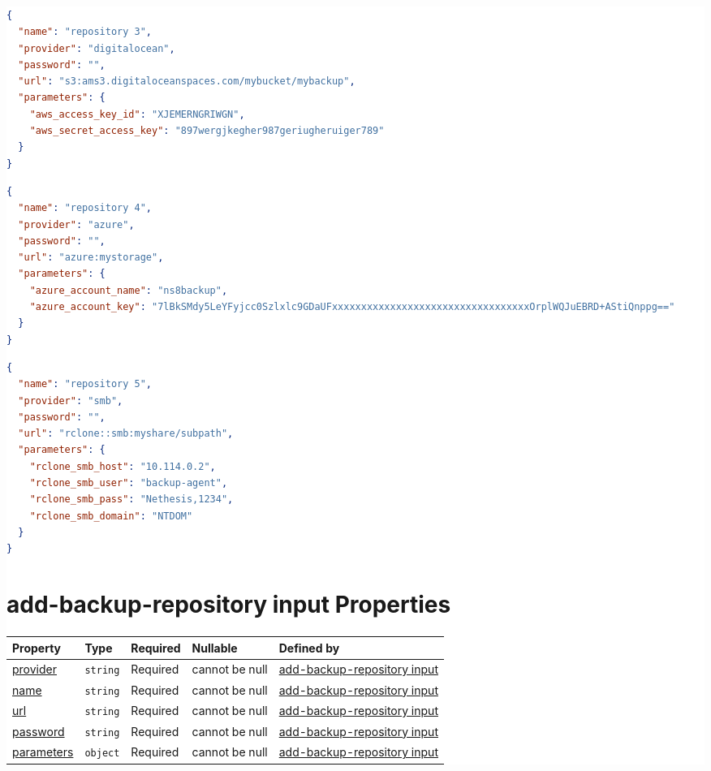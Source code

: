 ```json
{
  "name": "repository 3",
  "provider": "digitalocean",
  "password": "",
  "url": "s3:ams3.digitaloceanspaces.com/mybucket/mybackup",
  "parameters": {
    "aws_access_key_id": "XJEMERNGRIWGN",
    "aws_secret_access_key": "897wergjkegher987geriugheruiger789"
  }
}
```

```json
{
  "name": "repository 4",
  "provider": "azure",
  "password": "",
  "url": "azure:mystorage",
  "parameters": {
    "azure_account_name": "ns8backup",
    "azure_account_key": "7lBkSMdy5LeYFyjcc0Szlxlc9GDaUFxxxxxxxxxxxxxxxxxxxxxxxxxxxxxxxxxxOrplWQJuEBRD+AStiQnppg=="
  }
}
```

```json
{
  "name": "repository 5",
  "provider": "smb",
  "password": "",
  "url": "rclone::smb:myshare/subpath",
  "parameters": {
    "rclone_smb_host": "10.114.0.2",
    "rclone_smb_user": "backup-agent",
    "rclone_smb_pass": "Nethesis,1234",
    "rclone_smb_domain": "NTDOM"
  }
}
```

# add-backup-repository input Properties

| Property                  | Type     | Required | Nullable       | Defined by                                                                                                                                                                                    |
| :------------------------ | :------- | :------- | :------------- | :-------------------------------------------------------------------------------------------------------------------------------------------------------------------------------------------- |
| [provider](#provider)     | `string` | Required | cannot be null | [add-backup-repository input](add-backup-repository-input-properties-repository-provider.md "http://schema.nethserver.org/cluster/add-backup-repository-input.json#/properties/provider")     |
| [name](#name)             | `string` | Required | cannot be null | [add-backup-repository input](add-backup-repository-input-properties-backup-repository-name.md "http://schema.nethserver.org/cluster/add-backup-repository-input.json#/properties/name")      |
| [url](#url)               | `string` | Required | cannot be null | [add-backup-repository input](add-backup-repository-input-properties-restic-url.md "http://schema.nethserver.org/cluster/add-backup-repository-input.json#/properties/url")                   |
| [password](#password)     | `string` | Required | cannot be null | [add-backup-repository input](add-backup-repository-input-properties-encryption-token.md "http://schema.nethserver.org/cluster/add-backup-repository-input.json#/properties/password")        |
| [parameters](#parameters) | `object` | Required | cannot be null | [add-backup-repository input](add-backup-repository-input-properties-connection-parameters.md "http://schema.nethserver.org/cluster/add-backup-repository-input.json#/properties/parameters") |
